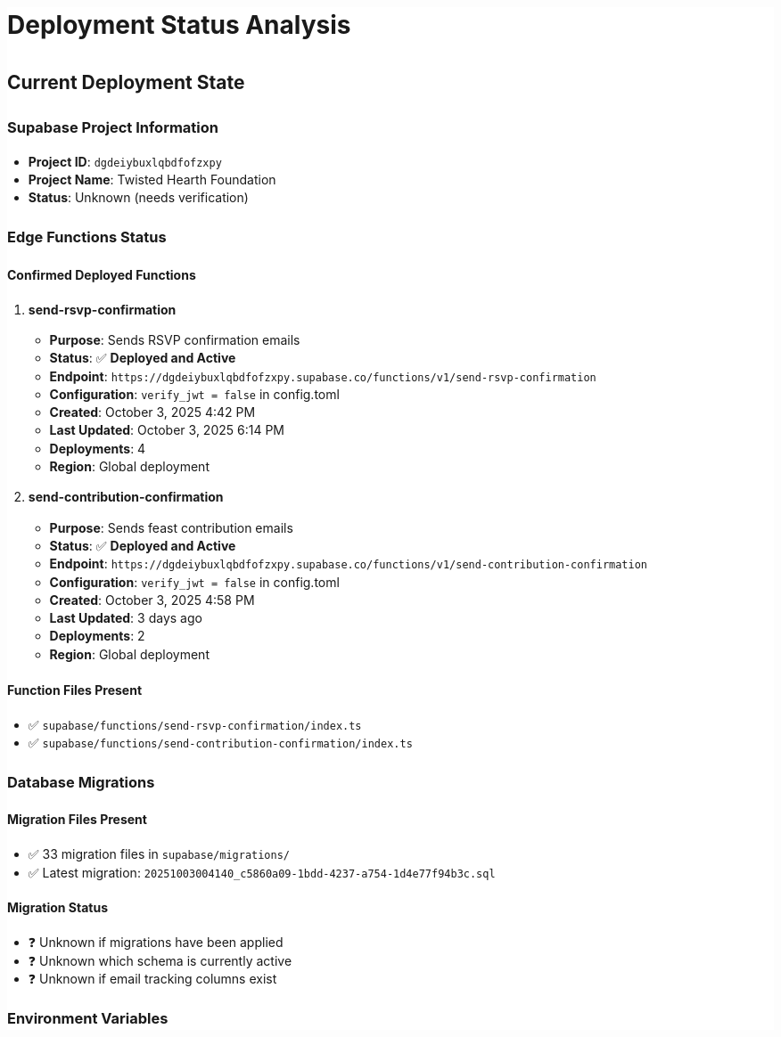 # Deployment Status Analysis

## Current Deployment State

### Supabase Project Information
- **Project ID**: `dgdeiybuxlqbdfofzxpy`
- **Project Name**: Twisted Hearth Foundation
- **Status**: Unknown (needs verification)

### Edge Functions Status

#### Confirmed Deployed Functions
1. **send-rsvp-confirmation**
   - **Purpose**: Sends RSVP confirmation emails
   - **Status**: ✅ **Deployed and Active**
   - **Endpoint**: `https://dgdeiybuxlqbdfofzxpy.supabase.co/functions/v1/send-rsvp-confirmation`
   - **Configuration**: `verify_jwt = false` in config.toml
   - **Created**: October 3, 2025 4:42 PM
   - **Last Updated**: October 3, 2025 6:14 PM
   - **Deployments**: 4
   - **Region**: Global deployment

2. **send-contribution-confirmation**
   - **Purpose**: Sends feast contribution emails
   - **Status**: ✅ **Deployed and Active**
   - **Endpoint**: `https://dgdeiybuxlqbdfofzxpy.supabase.co/functions/v1/send-contribution-confirmation`
   - **Configuration**: `verify_jwt = false` in config.toml
   - **Created**: October 3, 2025 4:58 PM
   - **Last Updated**: 3 days ago
   - **Deployments**: 2
   - **Region**: Global deployment

#### Function Files Present
- ✅ `supabase/functions/send-rsvp-confirmation/index.ts`
- ✅ `supabase/functions/send-contribution-confirmation/index.ts`

### Database Migrations

#### Migration Files Present
- ✅ 33 migration files in `supabase/migrations/`
- ✅ Latest migration: `20251003004140_c5860a09-1bdd-4237-a754-1d4e77f94b3c.sql`

#### Migration Status
- ❓ Unknown if migrations have been applied
- ❓ Unknown which schema is currently active
- ❓ Unknown if email tracking columns exist

### Environment Variables
